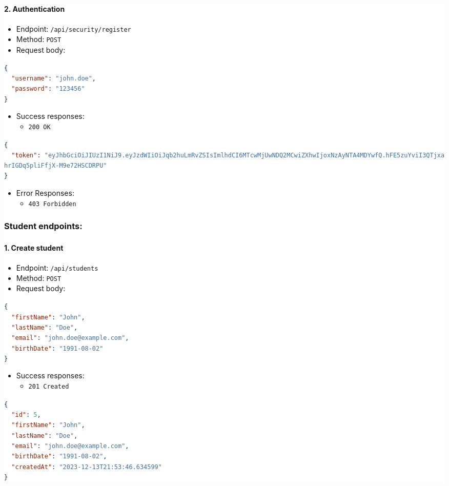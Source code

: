 #### 2. Authentication

- Endpoint: `/api/security/register`
- Method: `POST`
- Request body:

```json
{
  "username": "john.doe",
  "password": "123456"
}
```

- Success responses:
    - `200 OK`

```json
{
  "token": "eyJhbGciOiJIUzI1NiJ9.eyJzdWIiOiJqb2huLmRvZSIsImlhdCI6MTcwMjUwNDQ2MCwiZXhwIjoxNzAyNTA4MDYwfQ.hFE5zuYviI3QTjxahrIGDq5pliFfjX-M9e72HSCDRPU"
}
```

- Error Responses:
    - `403 Forbidden`

### Student endpoints:

#### 1. Create student

- Endpoint: `/api/students`
- Method: `POST`
- Request body:

```json
{
  "firstName": "John",
  "lastName": "Doe",
  "email": "john.doe@example.com",
  "birthDate": "1991-08-02"
}
```

- Success responses:
    - `201 Created`

```json
{
  "id": 5,
  "firstName": "John",
  "lastName": "Doe",
  "email": "john.doe@example.com",
  "birthDate": "1991-08-02",
  "createdAt": "2023-12-13T21:53:46.634599"
}
```
